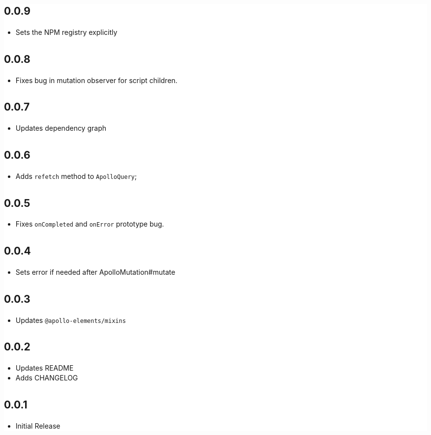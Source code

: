 ## 0.0.9
- Sets the NPM registry explicitly

## 0.0.8
- Fixes bug in mutation observer for script children.

## 0.0.7
- Updates dependency graph

## 0.0.6
- Adds `refetch` method to `ApolloQuery`;

## 0.0.5
- Fixes `onCompleted` and `onError` prototype bug.

## 0.0.4
- Sets error if needed after ApolloMutation#mutate

## 0.0.3
- Updates `@apollo-elements/mixins`

## 0.0.2
- Updates README
- Adds CHANGELOG

## 0.0.1
- Initial Release
